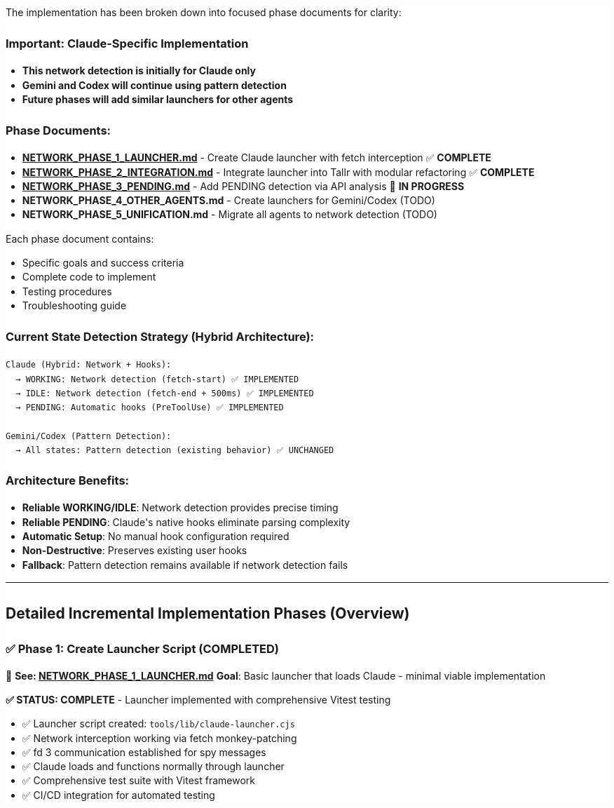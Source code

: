 The implementation has been broken down into focused phase documents for clarity:

### Important: Claude-Specific Implementation
- **This network detection is initially for Claude only**
- **Gemini and Codex will continue using pattern detection**
- **Future phases will add similar launchers for other agents**

### Phase Documents:
- **[NETWORK_PHASE_1_LAUNCHER.md](./NETWORK_PHASE_1_LAUNCHER.md)** - Create Claude launcher with fetch interception ✅ **COMPLETE**
- **[NETWORK_PHASE_2_INTEGRATION.md](./NETWORK_PHASE_2_INTEGRATION.md)** - Integrate launcher into Tallr with modular refactoring ✅ **COMPLETE**
- **[NETWORK_PHASE_3_PENDING.md](./NETWORK_PHASE_3_PENDING.md)** - Add PENDING detection via API analysis 🚧 **IN PROGRESS**
- **NETWORK_PHASE_4_OTHER_AGENTS.md** - Create launchers for Gemini/Codex (TODO)
- **NETWORK_PHASE_5_UNIFICATION.md** - Migrate all agents to network detection (TODO)

Each phase document contains:
- Specific goals and success criteria
- Complete code to implement
- Testing procedures
- Troubleshooting guide

### Current State Detection Strategy (Hybrid Architecture):
```
Claude (Hybrid: Network + Hooks):
  → WORKING: Network detection (fetch-start) ✅ IMPLEMENTED
  → IDLE: Network detection (fetch-end + 500ms) ✅ IMPLEMENTED
  → PENDING: Automatic hooks (PreToolUse) ✅ IMPLEMENTED

Gemini/Codex (Pattern Detection):
  → All states: Pattern detection (existing behavior) ✅ UNCHANGED
```

### Architecture Benefits:
- **Reliable WORKING/IDLE**: Network detection provides precise timing
- **Reliable PENDING**: Claude's native hooks eliminate parsing complexity
- **Automatic Setup**: No manual hook configuration required
- **Non-Destructive**: Preserves existing user hooks
- **Fallback**: Pattern detection remains available if network detection fails

---

## Detailed Incremental Implementation Phases (Overview)

### ✅ **Phase 1: Create Launcher Script** (COMPLETED) 
📄 **See: [NETWORK_PHASE_1_LAUNCHER.md](./NETWORK_PHASE_1_LAUNCHER.md)**
**Goal**: Basic launcher that loads Claude - minimal viable implementation

**✅ STATUS: COMPLETE** - Launcher implemented with comprehensive Vitest testing
- ✅ Launcher script created: `tools/lib/claude-launcher.cjs`
- ✅ Network interception working via fetch monkey-patching
- ✅ fd 3 communication established for spy messages
- ✅ Claude loads and functions normally through launcher
- ✅ Comprehensive test suite with Vitest framework
- ✅ CI/CD integration for automated testing
